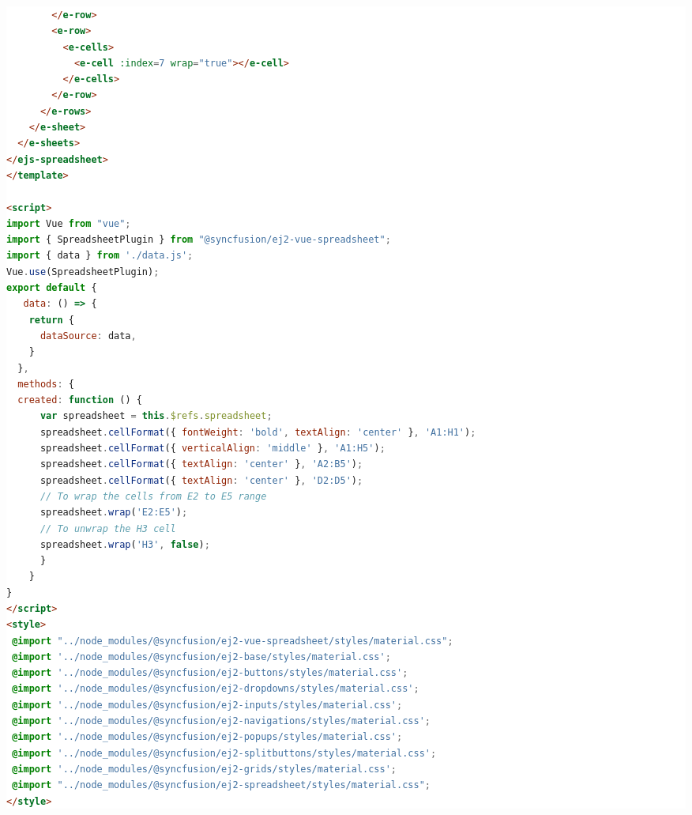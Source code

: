 ```html
        </e-row>
        <e-row>
          <e-cells>
            <e-cell :index=7 wrap="true"></e-cell>
          </e-cells>
        </e-row>
      </e-rows>
    </e-sheet>
  </e-sheets>
</ejs-spreadsheet>
</template>

<script>
import Vue from "vue";
import { SpreadsheetPlugin } from "@syncfusion/ej2-vue-spreadsheet";
import { data } from './data.js';
Vue.use(SpreadsheetPlugin);
export default {
   data: () => {
    return {
      dataSource: data,
    }
  },
  methods: {
  created: function () {
      var spreadsheet = this.$refs.spreadsheet;
      spreadsheet.cellFormat({ fontWeight: 'bold', textAlign: 'center' }, 'A1:H1');
      spreadsheet.cellFormat({ verticalAlign: 'middle' }, 'A1:H5');
      spreadsheet.cellFormat({ textAlign: 'center' }, 'A2:B5');
      spreadsheet.cellFormat({ textAlign: 'center' }, 'D2:D5');
      // To wrap the cells from E2 to E5 range
      spreadsheet.wrap('E2:E5');
      // To unwrap the H3 cell
      spreadsheet.wrap('H3', false);
      }
    }
}
</script>
<style>
 @import "../node_modules/@syncfusion/ej2-vue-spreadsheet/styles/material.css";
 @import '../node_modules/@syncfusion/ej2-base/styles/material.css';  
 @import '../node_modules/@syncfusion/ej2-buttons/styles/material.css';  
 @import '../node_modules/@syncfusion/ej2-dropdowns/styles/material.css';  
 @import '../node_modules/@syncfusion/ej2-inputs/styles/material.css';  
 @import '../node_modules/@syncfusion/ej2-navigations/styles/material.css';
 @import '../node_modules/@syncfusion/ej2-popups/styles/material.css';
 @import '../node_modules/@syncfusion/ej2-splitbuttons/styles/material.css';
 @import '../node_modules/@syncfusion/ej2-grids/styles/material.css';
 @import "../node_modules/@syncfusion/ej2-spreadsheet/styles/material.css";
</style>
```
